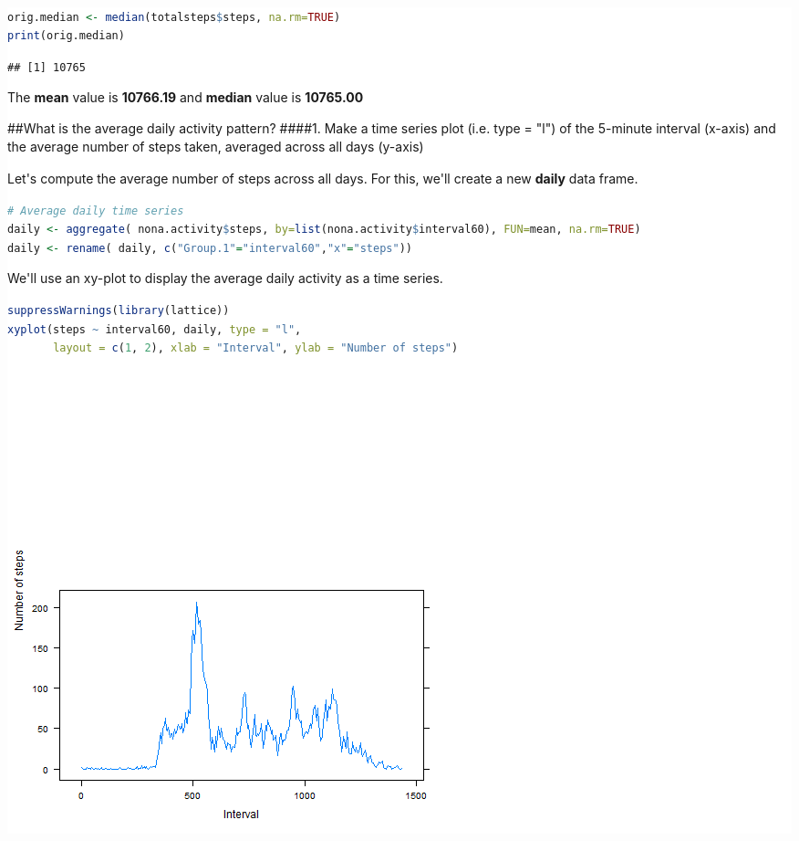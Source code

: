 ```r
orig.median <- median(totalsteps$steps, na.rm=TRUE)
print(orig.median)
```

```
## [1] 10765
```

The **mean** value is **10766.19** and **median** value is **10765.00**

##What is the average daily activity pattern?
####1. Make a time series plot (i.e. type = "l") of the 5-minute interval (x-axis) and the average number of steps taken, averaged across all days (y-axis)

Let's compute the average number of steps across all days. For this, we'll create a new **daily** data frame.


```r
# Average daily time series
daily <- aggregate( nona.activity$steps, by=list(nona.activity$interval60), FUN=mean, na.rm=TRUE)
daily <- rename( daily, c("Group.1"="interval60","x"="steps"))
```

We'll use an xy-plot to display the average daily activity as a time series. 


```r
suppressWarnings(library(lattice))
xyplot(steps ~ interval60, daily, type = "l", 
       layout = c(1, 2), xlab = "Interval", ylab = "Number of steps")
```

![plot of chunk unnamed-chunk-7](figure/unnamed-chunk-7-1.png) 

